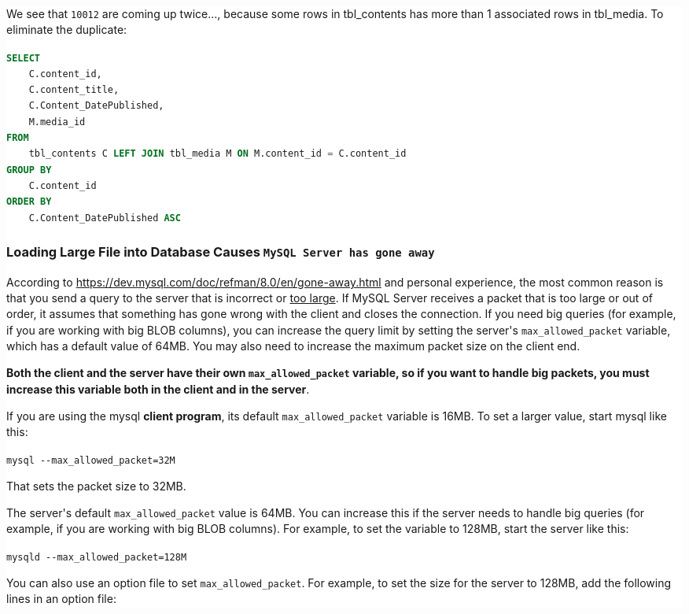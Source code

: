 We see that `10012` are coming up twice..., because some rows in tbl_contents has more than 1 associated rows in
tbl_media. To eliminate the duplicate:

```sql
SELECT 
    C.content_id,
    C.content_title,
    C.Content_DatePublished,
    M.media_id
FROM 
    tbl_contents C LEFT JOIN tbl_media M ON M.content_id = C.content_id 
GROUP BY
    C.content_id
ORDER BY
    C.Content_DatePublished ASC
```

### Loading Large File into Database Causes `MySQL Server has gone away`

According to https://dev.mysql.com/doc/refman/8.0/en/gone-away.html and personal experience, the most common reason is
that you send a query to the server that is incorrect or [too large](#large-packet). If MySQL Server receives a packet
that is too large or out of order, it assumes that something has gone wrong with the client and closes the connection.
If you need big queries (for example, if you are working with big BLOB columns), you can increase the query limit by
setting the server's `max_allowed_packet` variable, which has a default value of 64MB. You may also need to increase the
maximum packet size on the client end.

**Both the client and the server have their own `max_allowed_packet` variable, so if you want to handle big packets,
you must increase this variable both in the client and in the server**.

If you are using the mysql **client program**, its default `max_allowed_packet` variable is 16MB. To set a larger value,
start mysql like this:

    mysql --max_allowed_packet=32M

That sets the packet size to 32MB.

The server's default `max_allowed_packet` value is 64MB. You can increase this if the server needs to handle big
queries (for example, if you are working with big BLOB columns). For example, to set the variable to 128MB, start the
server like this:

    mysqld --max_allowed_packet=128M

You can also use an option file to set `max_allowed_packet`. For example, to set the size for the server to 128MB, add
the following lines in an option file:
